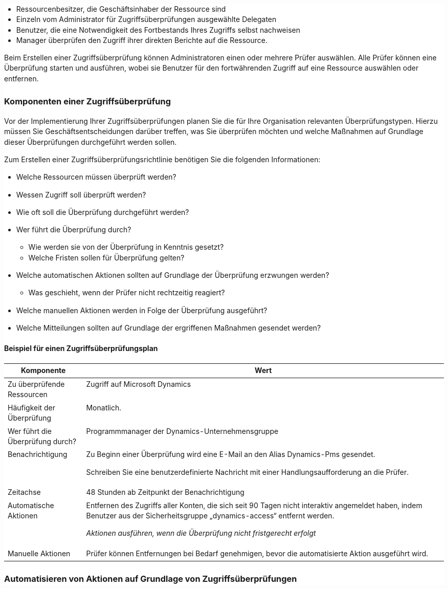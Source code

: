 * Ressourcenbesitzer, die Geschäftsinhaber der Ressource sind
* Einzeln vom Administrator für Zugriffsüberprüfungen ausgewählte Delegaten
* Benutzer, die eine Notwendigkeit des Fortbestands Ihres Zugriffs selbst nachweisen
* Manager überprüfen den Zugriff ihrer direkten Berichte auf die Ressource.

Beim Erstellen einer Zugriffsüberprüfung können Administratoren einen oder mehrere Prüfer auswählen. Alle Prüfer können eine Überprüfung starten und ausführen, wobei sie Benutzer für den fortwährenden Zugriff auf eine Ressource auswählen oder entfernen.

### <a name="components-of-an-access-review"></a>Komponenten einer Zugriffsüberprüfung

Vor der Implementierung Ihrer Zugriffsüberprüfungen planen Sie die für Ihre Organisation relevanten Überprüfungstypen. Hierzu müssen Sie Geschäftsentscheidungen darüber treffen, was Sie überprüfen möchten und welche Maßnahmen auf Grundlage dieser Überprüfungen durchgeführt werden sollen.

Zum Erstellen einer Zugriffsüberprüfungsrichtlinie benötigen Sie die folgenden Informationen:

* Welche Ressourcen müssen überprüft werden?
* Wessen Zugriff soll überprüft werden?
* Wie oft soll die Überprüfung durchgeführt werden?
* Wer führt die Überprüfung durch?

   * Wie werden sie von der Überprüfung in Kenntnis gesetzt?
   * Welche Fristen sollen für Überprüfung gelten?

* Welche automatischen Aktionen sollten auf Grundlage der Überprüfung erzwungen werden?
   * Was geschieht, wenn der Prüfer nicht rechtzeitig reagiert?

* Welche manuellen Aktionen werden in Folge der Überprüfung ausgeführt?
* Welche Mitteilungen sollten auf Grundlage der ergriffenen Maßnahmen gesendet werden?

#### <a name="example-access-review-plan"></a>Beispiel für einen Zugriffsüberprüfungsplan

| Komponente| Wert |
| - | - |
| Zu überprüfende Ressourcen| Zugriff auf Microsoft Dynamics |
| Häufigkeit der Überprüfung| Monatlich. |
| Wer führt die Überprüfung durch?| Programmmanager der Dynamics-Unternehmensgruppe |
| Benachrichtigung| Zu Beginn einer Überprüfung wird eine E-Mail an den Alias Dynamics-Pms gesendet.<p>Schreiben Sie eine benutzerdefinierte Nachricht mit einer Handlungsaufforderung an die Prüfer. |
| Zeitachse| 48 Stunden ab Zeitpunkt der Benachrichtigung |
|Automatische Aktionen| Entfernen des Zugriffs aller Konten, die sich seit 90 Tagen nicht interaktiv angemeldet haben, indem Benutzer aus der Sicherheitsgruppe „dynamics-access“ entfernt werden. <p>*Aktionen ausführen, wenn die Überprüfung nicht fristgerecht erfolgt* |
| Manuelle Aktionen| Prüfer können Entfernungen bei Bedarf genehmigen, bevor die automatisierte Aktion ausgeführt wird. |

### <a name="automate-actions-based-on-access-reviews"></a>Automatisieren von Aktionen auf Grundlage von Zugriffsüberprüfungen
